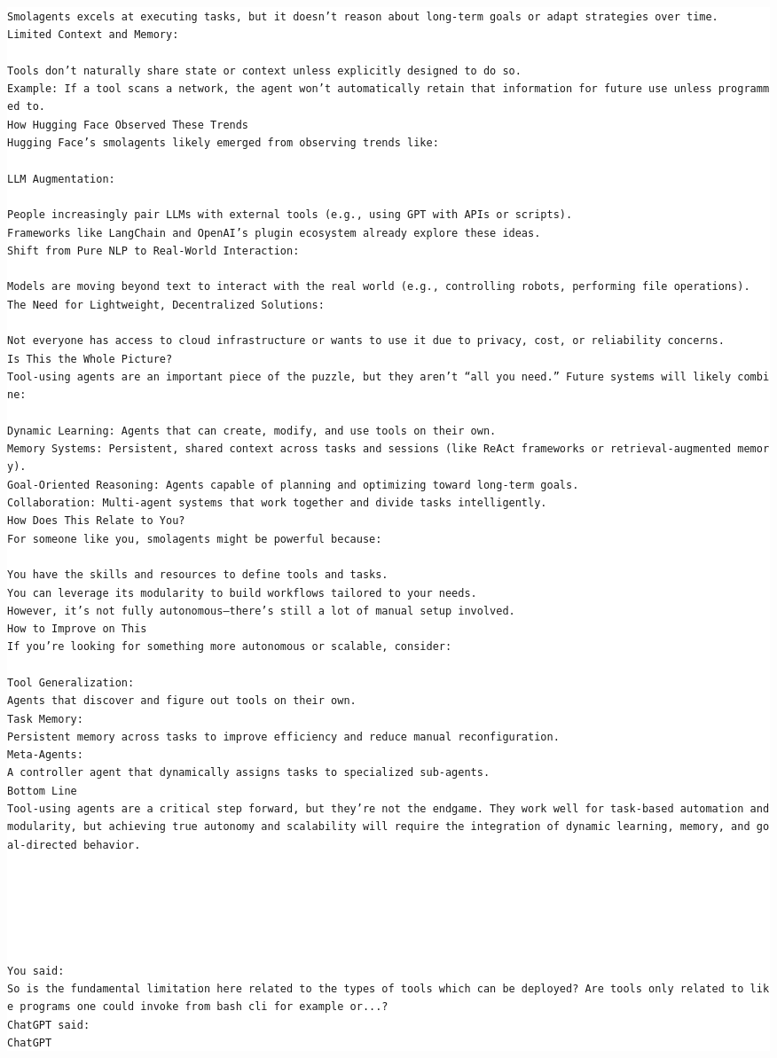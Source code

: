 ```
Smolagents excels at executing tasks, but it doesn’t reason about long-term goals or adapt strategies over time.
Limited Context and Memory:

Tools don’t naturally share state or context unless explicitly designed to do so.
Example: If a tool scans a network, the agent won’t automatically retain that information for future use unless programmed to.
How Hugging Face Observed These Trends
Hugging Face’s smolagents likely emerged from observing trends like:

LLM Augmentation:

People increasingly pair LLMs with external tools (e.g., using GPT with APIs or scripts).
Frameworks like LangChain and OpenAI’s plugin ecosystem already explore these ideas.
Shift from Pure NLP to Real-World Interaction:

Models are moving beyond text to interact with the real world (e.g., controlling robots, performing file operations).
The Need for Lightweight, Decentralized Solutions:

Not everyone has access to cloud infrastructure or wants to use it due to privacy, cost, or reliability concerns.
Is This the Whole Picture?
Tool-using agents are an important piece of the puzzle, but they aren’t “all you need.” Future systems will likely combine:

Dynamic Learning: Agents that can create, modify, and use tools on their own.
Memory Systems: Persistent, shared context across tasks and sessions (like ReAct frameworks or retrieval-augmented memory).
Goal-Oriented Reasoning: Agents capable of planning and optimizing toward long-term goals.
Collaboration: Multi-agent systems that work together and divide tasks intelligently.
How Does This Relate to You?
For someone like you, smolagents might be powerful because:

You have the skills and resources to define tools and tasks.
You can leverage its modularity to build workflows tailored to your needs.
However, it’s not fully autonomous—there’s still a lot of manual setup involved.
How to Improve on This
If you’re looking for something more autonomous or scalable, consider:

Tool Generalization:
Agents that discover and figure out tools on their own.
Task Memory:
Persistent memory across tasks to improve efficiency and reduce manual reconfiguration.
Meta-Agents:
A controller agent that dynamically assigns tasks to specialized sub-agents.
Bottom Line
Tool-using agents are a critical step forward, but they’re not the endgame. They work well for task-based automation and modularity, but achieving true autonomy and scalability will require the integration of dynamic learning, memory, and goal-directed behavior.






You said:
So is the fundamental limitation here related to the types of tools which can be deployed? Are tools only related to like programs one could invoke from bash cli for example or...?
ChatGPT said:
ChatGPT
```